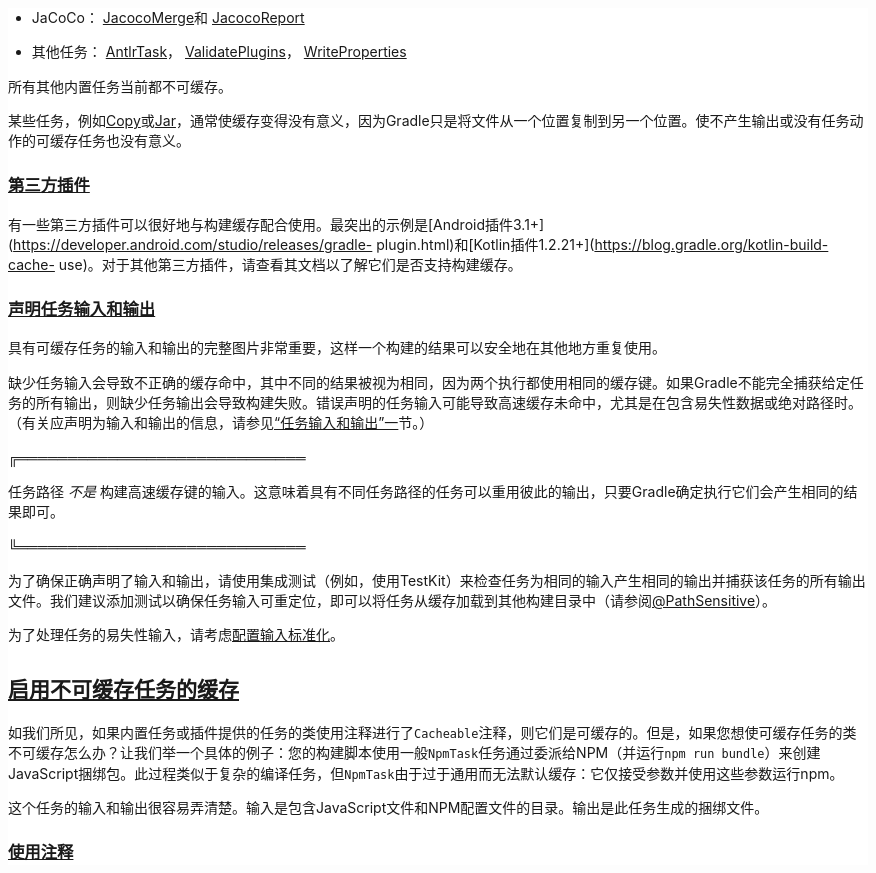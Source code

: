   * JaCoCo： [JacocoMerge](https://docs.gradle.org/6.7.1/dsl/org.gradle.testing.jacoco.tasks.JacocoMerge.html)和 [JacocoReport](https://docs.gradle.org/6.7.1/dsl/org.gradle.testing.jacoco.tasks.JacocoReport.html)

  * 其他任务： [AntlrTask](https://docs.gradle.org/6.7.1/dsl/org.gradle.api.plugins.antlr.AntlrTask.html)， [ValidatePlugins](https://docs.gradle.org/6.7.1/javadoc/org/gradle/plugin/devel/tasks/ValidatePlugins.html)， [WriteProperties](https://docs.gradle.org/6.7.1/dsl/org.gradle.api.tasks.WriteProperties.html)

所有其他内置任务当前都不可缓存。

某些任务，例如[Copy](https://docs.gradle.org/6.7.1/dsl/org.gradle.api.tasks.Copy.html)或[Jar](https://docs.gradle.org/6.7.1/dsl/org.gradle.api.tasks.bundling.Jar.html)，通常使缓存变得没有意义，因为Gradle只是将文件从一个位置复制到另一个位置。使不产生输出或没有任务动作的可缓存任务也没有意义。

### [第三方插件](#%E4%BB%BB%E5%8A%A1%E8%BE%93%E5%87%BA%E7%BC%93%E5%AD%98_cacheable_3rd_party)

有一些第三方插件可以很好地与构建缓存配合使用。最突出的示例是[Android插件3.1+](https://developer.android.com/studio/releases/gradle-
plugin.html)和[Kotlin插件1.2.21+](https://blog.gradle.org/kotlin-build-cache-
use)。对于其他第三方插件，请查看其文档以了解它们是否支持构建缓存。

### [声明任务输入和输出](#%E4%BB%BB%E5%8A%A1%E8%BE%93%E5%87%BA%E7%BC%93%E5%AD%98_inputs)

具有可缓存任务的输入和输出的完整图片非常重要，这样一个构建的结果可以安全地在其他地方重复使用。

缺少任务输入会导致不正确的缓存命中，其中不同的结果被视为相同，因为两个执行都使用相同的缓存键。如果Gradle不能完全捕获给定任务的所有输出，则缺少任务输出会导致构建失败。错误声明的任务输入可能导致高速缓存未命中，尤其是在包含易失性数据或绝对路径时。（有关应声明为输入和输出的信息，请参见[“任务输入和输出”一](/md/%E5%A4%84%E7%90%86%E4%BB%BB%E5%8A%A1.md%23%E4%BB%BB%E5%8A%A1%E8%BE%93%E5%85%A5%E5%92%8C%E8%BE%93%E5%87%BA)节。）

╔═════════════════════════════  

任务路径 _不是_ 构建高速缓存键的输入。这意味着具有不同任务路径的任务可以重用彼此的输出，只要Gradle确定执行它们会产生相同的结果即可。  
  
╚═════════════════════════════  
  
为了确保正确声明了输入和输出，请使用集成测试（例如，使用TestKit）来检查任务为相同的输入产生相同的输出并捕获该任务的所有输出文件。我们建议添加测试以确保任务输入可重定位，即可以将任务从缓存加载到其他构建目录中（请参阅[@PathSensitive](https://docs.gradle.org/6.7.1/javadoc/org/gradle/api/tasks/PathSensitive.html)）。

为了处理任务的易失性输入，请考虑[配置输入标准化](/md/%E5%A4%84%E7%90%86%E4%BB%BB%E5%8A%A1.md%23%E9%85%8D%E7%BD%AE%E8%BE%93%E5%85%A5%E6%A0%87%E5%87%86%E5%8C%96)。

## [启用不可缓存任务的缓存](#%E5%90%AF%E7%94%A8%E4%B8%8D%E5%8F%AF%E7%BC%93%E5%AD%98%E4%BB%BB%E5%8A%A1%E7%9A%84%E7%BC%93%E5%AD%98)

如我们所见，如果内置任务或插件提供的任务的类使用注释进行了`Cacheable`注释，则它们是可缓存的。但是，如果您想使可缓存任务的类不可缓存怎么办？让我们举一个具体的例子：您的构建脚本使用一般`NpmTask`任务通过委派给NPM（并运行`npm
run
bundle`）来创建JavaScript捆绑包。此过程类似于复杂的编译任务，但`NpmTask`由于过于通用而无法默认缓存：它仅接受参数并使用这些参数运行npm。

这个任务的输入和输出很容易弄清楚。输入是包含JavaScript文件和NPM配置文件的目录。输出是此任务生成的捆绑文件。

### [使用注释](#%E4%BD%BF%E7%94%A8%E6%B3%A8%E9%87%8A)
